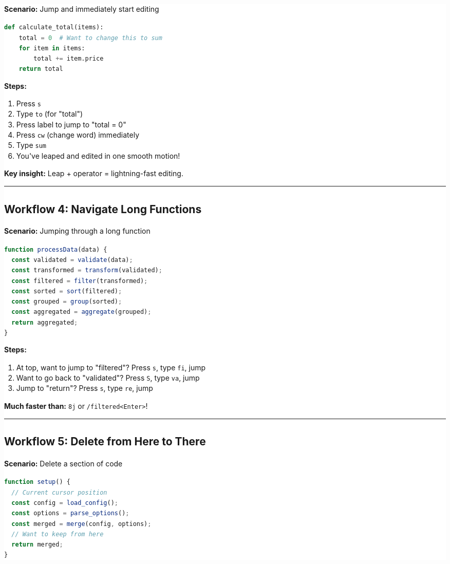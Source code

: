 **Scenario:** Jump and immediately start editing

```python
def calculate_total(items):
    total = 0  # Want to change this to sum
    for item in items:
        total += item.price
    return total
```

**Steps:**
1. Press `s`
2. Type `to` (for "total")
3. Press label to jump to "total = 0"
4. Press `cw` (change word) immediately
5. Type `sum`
6. You've leaped and edited in one smooth motion!

**Key insight:** Leap + operator = lightning-fast editing.

---

## Workflow 4: Navigate Long Functions

**Scenario:** Jumping through a long function

```javascript
function processData(data) {
  const validated = validate(data);
  const transformed = transform(validated);
  const filtered = filter(transformed);
  const sorted = sort(filtered);
  const grouped = group(sorted);
  const aggregated = aggregate(grouped);
  return aggregated;
}
```

**Steps:**
1. At top, want to jump to "filtered"? Press `s`, type `fi`, jump
2. Want to go back to "validated"? Press `S`, type `va`, jump
3. Jump to "return"? Press `s`, type `re`, jump

**Much faster than:** `8j` or `/filtered<Enter>`!

---

## Workflow 5: Delete from Here to There

**Scenario:** Delete a section of code

```javascript
function setup() {
  // Current cursor position
  const config = load_config();
  const options = parse_options();
  const merged = merge(config, options);
  // Want to keep from here
  return merged;
}
```
